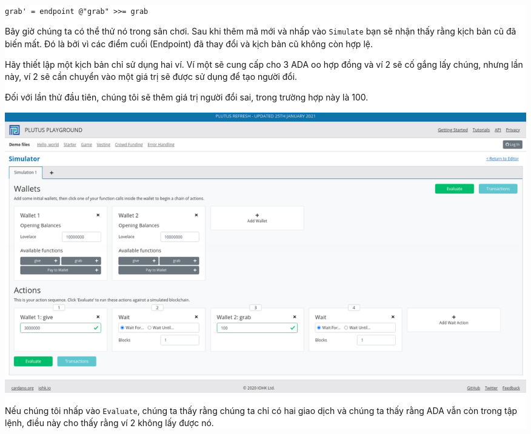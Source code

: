 ``` {.haskell}
grab' = endpoint @"grab" >>= grab
```

Bây giờ chúng ta có thể thử nó trong sân chơi. Sau khi thêm mã mới và
nhấp vào `Simulate` bạn sẽ nhận thấy rằng kịch bản cũ đã biến mất. Đó là
bởi vì các điểm cuối (Endpoint) đã thay đổi và kịch bản cũ không còn hợp
lệ.

Hãy thiết lập một kịch bản chỉ sử dụng hai ví. Ví một sẽ cung cấp cho 3
ADA oo hợp đồng và ví 2 sẽ cố gắng lấy chúng, nhưng lần này, ví 2 sẽ cần
chuyển vào một giá trị sẽ được sử dụng để tạo người đổi.

Đối với lần thử đầu tiên, chúng tôi sẽ thêm giá trị người đổi sai, trong
trường hợp này là 100.

![](img/iteration2/pic__00033.png)

Nếu chúng tôi nhấp vào `Evaluate`, chúng ta thấy rằng chúng ta chỉ có
hai giao dịch và chúng ta thấy rằng ADA vẫn còn trong tập lệnh, điều này
cho thấy rằng ví 2 không lấy được nó.
